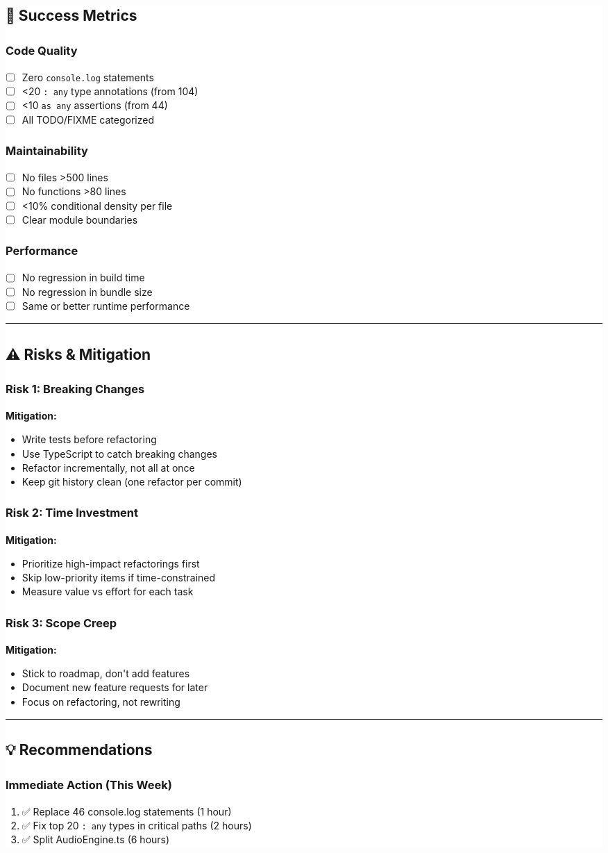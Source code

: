 
## 🎯 Success Metrics

### Code Quality
- [ ] Zero `console.log` statements
- [ ] <20 `: any` type annotations (from 104)
- [ ] <10 `as any` assertions (from 44)
- [ ] All TODO/FIXME categorized

### Maintainability
- [ ] No files >500 lines
- [ ] No functions >80 lines
- [ ] <10% conditional density per file
- [ ] Clear module boundaries

### Performance
- [ ] No regression in build time
- [ ] No regression in bundle size
- [ ] Same or better runtime performance

---

## ⚠️ Risks & Mitigation

### Risk 1: Breaking Changes
**Mitigation:**
- Write tests before refactoring
- Use TypeScript to catch breaking changes
- Refactor incrementally, not all at once
- Keep git history clean (one refactor per commit)

### Risk 2: Time Investment
**Mitigation:**
- Prioritize high-impact refactorings first
- Skip low-priority items if time-constrained
- Measure value vs effort for each task

### Risk 3: Scope Creep
**Mitigation:**
- Stick to roadmap, don't add features
- Document new feature requests for later
- Focus on refactoring, not rewriting

---

## 💡 Recommendations

### Immediate Action (This Week)
1. ✅ Replace 46 console.log statements (1 hour)
2. ✅ Fix top 20 `: any` types in critical paths (2 hours)
3. ✅ Split AudioEngine.ts (6 hours)

